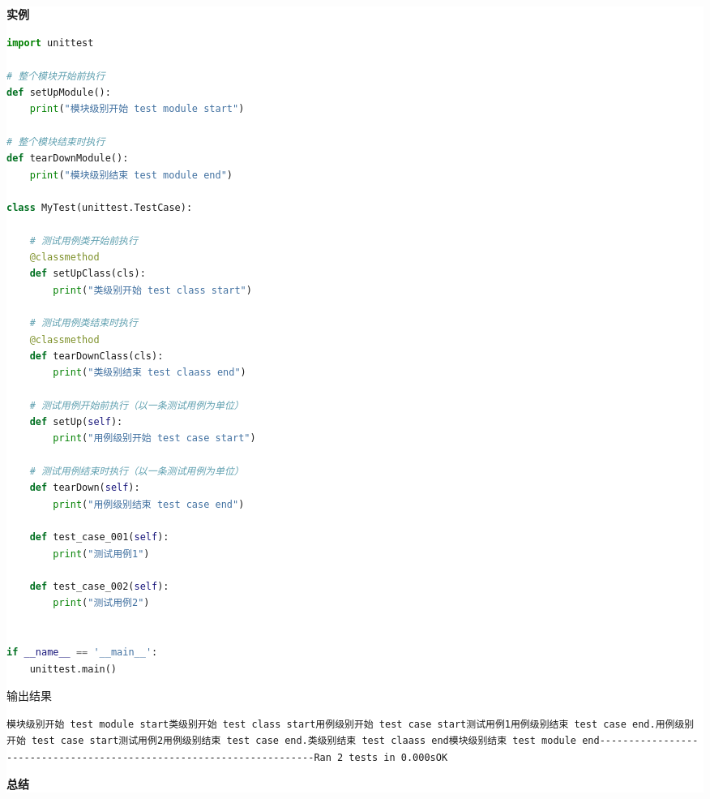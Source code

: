 **实例**

```python
import unittest

# 整个模块开始前执行
def setUpModule():
    print("模块级别开始 test module start")
    
# 整个模块结束时执行
def tearDownModule():
    print("模块级别结束 test module end")
    
class MyTest(unittest.TestCase):
    
    # 测试用例类开始前执行
    @classmethod
    def setUpClass(cls):
        print("类级别开始 test class start")
        
    # 测试用例类结束时执行
    @classmethod
    def tearDownClass(cls):
        print("类级别结束 test claass end")
        
    # 测试用例开始前执行（以一条测试用例为单位）
    def setUp(self):
        print("用例级别开始 test case start")
        
    # 测试用例结束时执行（以一条测试用例为单位）
    def tearDown(self):
        print("用例级别结束 test case end")
        
    def test_case_001(self):
        print("测试用例1")
        
    def test_case_002(self):
        print("测试用例2")
        
        
if __name__ == '__main__':
    unittest.main()
```

输出结果

```txt
模块级别开始 test module start类级别开始 test class start用例级别开始 test case start测试用例1用例级别结束 test case end.用例级别开始 test case start测试用例2用例级别结束 test case end.类级别结束 test claass end模块级别结束 test module end----------------------------------------------------------------------Ran 2 tests in 0.000sOK
```

**总结**
